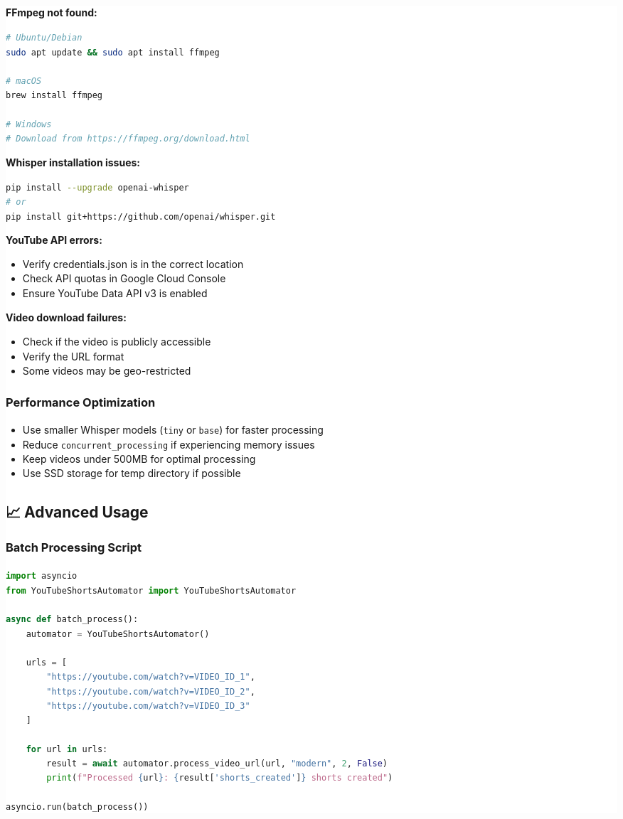 **FFmpeg not found:**
```bash
# Ubuntu/Debian
sudo apt update && sudo apt install ffmpeg

# macOS
brew install ffmpeg

# Windows
# Download from https://ffmpeg.org/download.html
```

**Whisper installation issues:**
```bash
pip install --upgrade openai-whisper
# or
pip install git+https://github.com/openai/whisper.git
```

**YouTube API errors:**
- Verify credentials.json is in the correct location
- Check API quotas in Google Cloud Console
- Ensure YouTube Data API v3 is enabled

**Video download failures:**
- Check if the video is publicly accessible
- Verify the URL format
- Some videos may be geo-restricted

### Performance Optimization

- Use smaller Whisper models (`tiny` or `base`) for faster processing
- Reduce `concurrent_processing` if experiencing memory issues
- Keep videos under 500MB for optimal processing
- Use SSD storage for temp directory if possible

## 📈 Advanced Usage

### Batch Processing Script

```python
import asyncio
from YouTubeShortsAutomator import YouTubeShortsAutomator

async def batch_process():
    automator = YouTubeShortsAutomator()
    
    urls = [
        "https://youtube.com/watch?v=VIDEO_ID_1",
        "https://youtube.com/watch?v=VIDEO_ID_2",
        "https://youtube.com/watch?v=VIDEO_ID_3"
    ]
    
    for url in urls:
        result = await automator.process_video_url(url, "modern", 2, False)
        print(f"Processed {url}: {result['shorts_created']} shorts created")

asyncio.run(batch_process())
```
